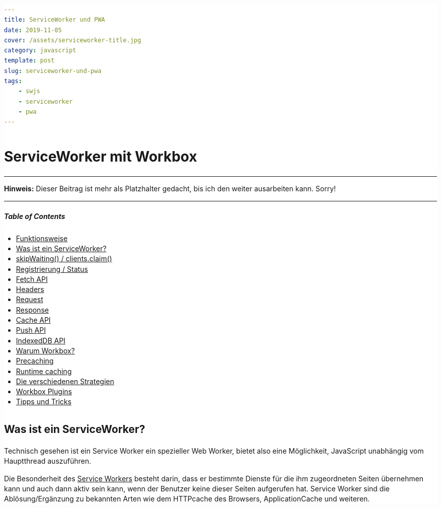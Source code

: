 ```yaml
---
title: ServiceWorker und PWA
date: 2019-11-05
cover: /assets/serviceworker-title.jpg
category: javascript
template: post
slug: serviceworker-und-pwa
tags:
    - swjs
    - serviceworker
    - pwa
---
```


# ServiceWorker mit Workbox

----

**Hinweis:** Dieser Beitrag ist mehr als Platzhalter gedacht, bis ich den weiter ausarbeiten kann. Sorry!

----

##### Table of Contents
- [Funktionsweise](#funktionsweise)
- [Was ist ein ServiceWorker?](#was-ist-ein-serviceworker?)
- [skipWaiting() / clients.claim()](#skipwaiting--clientsclaim)
- [Registrierung / Status](http://localhost:8000/#registrierung--status)
- [Fetch API](http://localhost:8000/#fetch-api)
- [Headers](http://localhost:8000/#headers)
- [Request](http://localhost:8000/#request)
- [Response](http://localhost:8000/#response)
- [Cache API](http://localhost:8000/#cache-api)
- [Push API](http://localhost:8000/#push-api)
- [IndexedDB API](http://localhost:8000/#indexeddb-api)
- [Warum Workbox?](http://localhost:8000/#warum-workbox)
- [Precaching](http://localhost:8000/#precaching)
- [Runtime caching](http://localhost:8000/#runtime-caching)
- [Die verschiedenen Strategien](http://localhost:8000/#die-verschiedenen-strategien)
- [Workbox Plugins](http://localhost:8000/#workbox-plugins)
- [Tipps und Tricks](http://localhost:8000/#tipps-und-tricks)

## Was ist ein ServiceWorker?
Technisch gesehen ist ein Service Worker ein spezieller Web Worker, bietet also eine Möglichkeit, JavaScript unabhängig vom Hauptthread auszuführen.

Die Besonderheit des [Service Workers](https://w3c.github.io/ServiceWorker/#service-worker-concept) besteht darin, dass er bestimmte Dienste für die ihm zugeordneten Seiten übernehmen kann und auch dann aktiv sein kann, wenn der Benutzer keine dieser Seiten aufgerufen hat. Service Worker sind die Ablösung/Ergänzung zu bekannten Arten wie dem HTTPcache des Browsers, ApplicationCache und weiteren.
